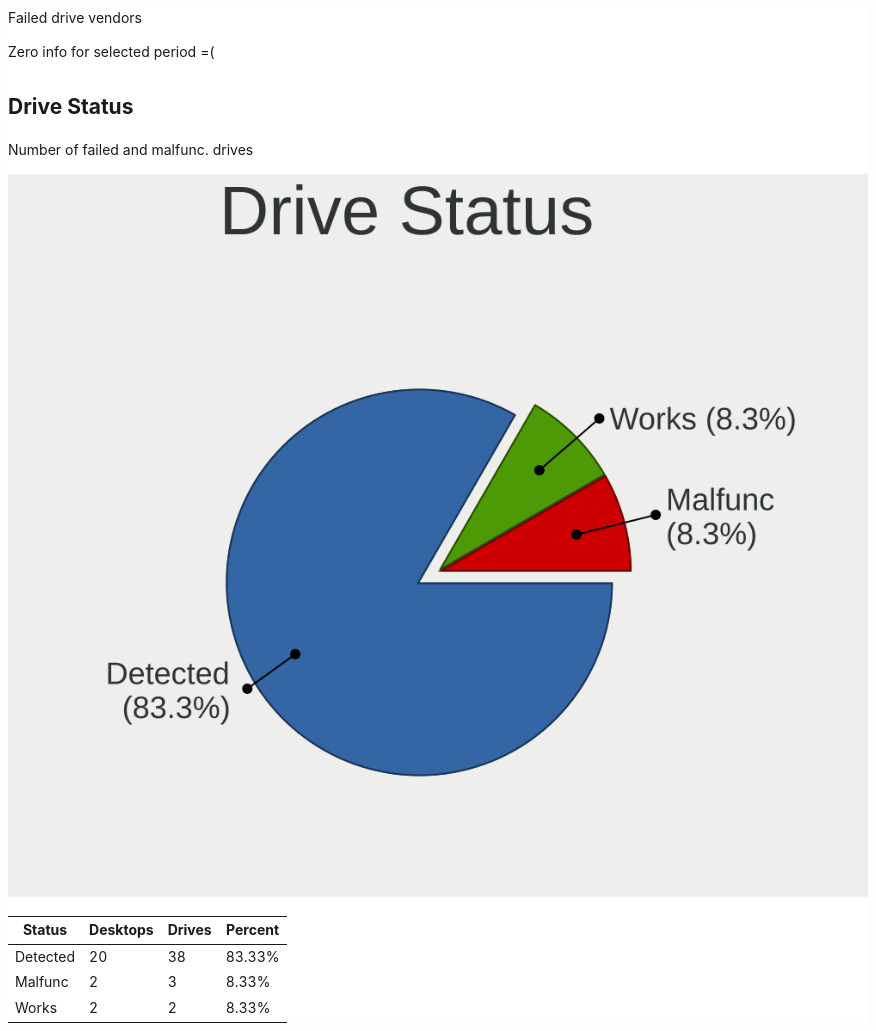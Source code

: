 Failed drive vendors

Zero info for selected period =(

Drive Status
------------

Number of failed and malfunc. drives

![Drive Status](./images/pie_chart/drive_status.svg)


| Status   | Desktops | Drives | Percent |
|----------|----------|--------|---------|
| Detected | 20       | 38     | 83.33%  |
| Malfunc  | 2        | 3      | 8.33%   |
| Works    | 2        | 2      | 8.33%   |
